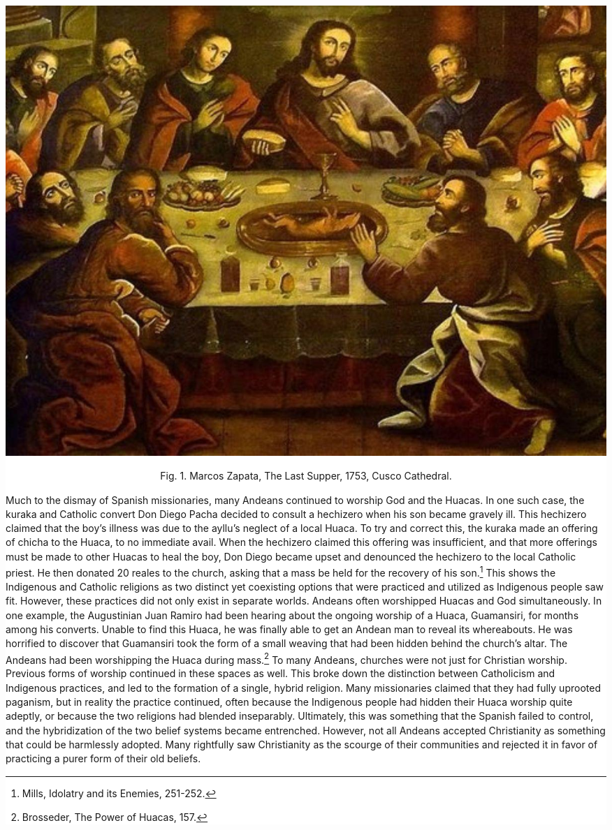 ![A Peruvian painting of the Last Supper, depicting Jesus and the Disciples feasting in Andean tradition.](/img/zapata-1.jpg)
<p align="center">Fig. 1. Marcos Zapata, The Last Supper, 1753, Cusco Cathedral.</p>

Much to the dismay of Spanish missionaries, many Andeans continued to worship God and the Huacas. In one such case, the kuraka and Catholic convert Don Diego Pacha decided to consult a hechizero when his son became gravely ill. This hechizero claimed that the boy’s illness was due to the ayllu’s neglect of a local Huaca. To try and correct this, the kuraka made an offering of chicha to the Huaca, to no immediate avail. When the hechizero claimed this offering was insufficient, and that more offerings must be made to other Huacas to heal the boy, Don Diego became upset and denounced the hechizero to the local Catholic priest. He then donated 20 reales to the church, asking that a mass be held for the recovery of his son.[^16] This shows the Indigenous and Catholic religions as two distinct yet coexisting options that were practiced and utilized as Indigenous people saw fit. However, these practices did not only exist in separate worlds. Andeans often worshipped Huacas and God simultaneously. In one example, the Augustinian Juan Ramiro had been hearing about the ongoing worship of a Huaca, Guamansiri, for months among his converts. Unable to find this Huaca, he was finally able to get an Andean man to reveal its whereabouts. He was horrified to discover that Guamansiri took the form of a small weaving that had been hidden behind the church’s altar. The Andeans had been worshipping the Huaca during mass.[^17] To many Andeans, churches were not just for Christian worship. Previous forms of worship continued in these spaces as well. This broke down the distinction between Catholicism and Indigenous practices, and led to the formation of a single, hybrid religion. Many missionaries claimed that they had fully uprooted paganism, but in reality the practice continued, often because the Indigenous people had hidden their Huaca worship quite adeptly, or because the two religions had blended inseparably. Ultimately, this was something that the Spanish failed to control, and the hybridization of the two belief systems became entrenched. However, not all Andeans accepted Christianity as something that could be harmlessly adopted. Many rightfully saw Christianity as the scourge of their communities and rejected it in favor of practicing a purer form of their old beliefs. 


[^1]: Kenneth Mills. Idolatry and its Enemies: Colonial Andean Religion and Extirpation, 1640-1740 (Princeton: Princeton University Press, 1997), 243.
[^2]: Bernabé Cobo, Inca Religion and Customs, trans. Roland Hamilton (Austin: University of Texas Press, 1990), 20-21.
[^3]: José de Acosta, The Natural and Moral History of the Indies, trans. Edward Grimston, ed. Clements R. Markham (Durham: Duke University Press, 2002), 301. 
[^4]: Cobo, Inca Religion and Customs, 22.
[^5]: egina Harrison, Sin and Confession in Colonial Peru: Spanish-Quechua Penitential Texts, 1560-1650 (Austin: University of Texas Press, 2014), 72.
[^6]: Alan Durston, Pastoral Quechua: The History of Christian Translation in Colonial Peru, 1550-1654 (Notre Dame: University of Notre Dame Press, 2007), 247-249.
[^7]: Claudia Brosseder. The Power of Huacas: Change and Resistance in the Andean World of Colonial Peru (Austin: University of Texas Press, 2014), 137-138.
[^8]: Brosseder, The Power of Huacas, 146.
[^9]: Brosseder, The Power of Huacas, 137.
[^10]: Brosseder, The Power of Huacas, 160.
[^11]: Brosseder, The Power of Huacas, 160.
[^12]: It is rumored that Zapata painted Judas to resemble Francisco Pizarro. (<https://www.wikiart.org/en/marcos-zapata/the-last-supper>).
[^13]: Christina Zendt, “Marcos Zapata’s Last Supper: A Feast of European Religion and Andean Culture,” Gastronomica 10, no. 4 (2010).
[^14]: Cobo, Inca Religion and Customs, 115-116.
[^15]: Durston, Pastoral Quechua, 255-260.
[^16]: Mills, Idolatry and its Enemies, 251-252.
[^17]: Brosseder, The Power of Huacas, 157.
[^18]: Brosseder, The Power of Huacas, 153-154.
[^19]: Mills, Idolatry and its Enemies, 52.
[^20]: Mills, Idolatry and its Enemies, 52-53.